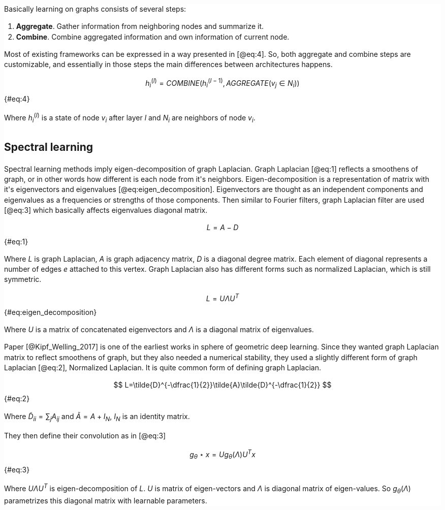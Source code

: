Basically learning on graphs consists of several steps:

1. **Aggregate**. Gather information from neighboring nodes and summarize it.
2. **Combine**. Combine aggregated information and own information of current node.

Most of existing frameworks can be expressed in a way presented in [@eq:4]. So, both aggregate and combine steps are customizable, and essentially in those steps the main differences between architectures happens.

$$
h_i^{(l)}=COMBINE(h_i^{(l-1)}, AGGREGATE(v_j\in N_i))
$${#eq:4}

Where $h_i^{(l)}$ is a state of node $v_i$ after layer $l$ and $N_i$ are neighbors of node $v_i$.

## Spectral learning

Spectral learning methods imply eigen-decomposition of graph Laplacian. Graph Laplacian [@eq:1] reflects a smoothens of graph, or in other words how different is each node from it's neighbors. Eigen-decomposition is a representation of matrix with it's eigenvectors and eigenvalues [@eq:eigen_decomposition]. Eigenvectors are thought as an independent components and eigenvalues as a frequencies or strengths of those components. Then similar to Fourier filters, graph Laplacian filter are used [@eq:3] which basically affects eigenvalues diagonal matrix.

$$
L=A-D
$${#eq:1}

Where $L$ is graph Laplacian, $A$ is graph adjacency matrix, $D$ is a diagonal degree matrix. Each element of diagonal represents a number of edges $e$ attached to this vertex. Graph Laplacian also has different forms such as normalized Laplacian, which is still symmetric.

$$
L=U\Lambda U^T
$${#eq:eigen_decomposition}

Where $U$ is a matrix of concatenated eigenvectors and $\Lambda$ is a diagonal matrix of eigenvalues.

Paper [@Kipf_Welling_2017] is one of the earliest works in sphere of geometric deep learning. Since they wanted graph Laplacian matrix to reflect smoothens of graph, but they also needed a numerical stability, they used a slightly different form of graph Laplacian [@eq:2], Normalized Laplacian. It is quite common form of defining graph Laplacian.

$$
L=\tilde{D}^{-\dfrac{1}{2}}\tilde{A}\tilde{D}^{-\dfrac{1}{2}}
$${#eq:2}

Where $\tilde{D}_{ii}=\sum_j{A_{ij}}$ and $\tilde{A}=A+I_N$, $I_N$ is an identity matrix.

They then define their convolution as in [@eq:3]

$$
g_\theta\star x=Ug_\theta(\Lambda) U^Tx
$${#eq:3}

Where $U\Lambda U^T$ is eigen-decomposition of $L$. $U$ is matrix of eigen-vectors and $\Lambda$ is diagonal matrix of eigen-values. So $g_\theta(\Lambda)$ parametrizes this diagonal matrix with learnable parameters.
